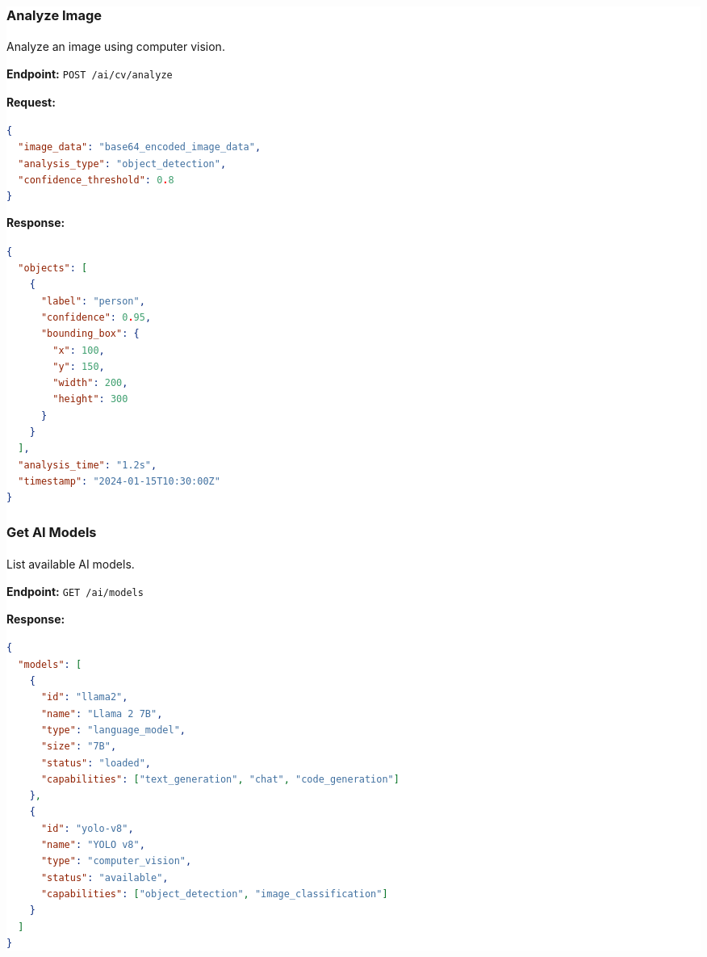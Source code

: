 ### Analyze Image

Analyze an image using computer vision.

**Endpoint:** `POST /ai/cv/analyze`

**Request:**
```json
{
  "image_data": "base64_encoded_image_data",
  "analysis_type": "object_detection",
  "confidence_threshold": 0.8
}
```

**Response:**
```json
{
  "objects": [
    {
      "label": "person",
      "confidence": 0.95,
      "bounding_box": {
        "x": 100,
        "y": 150,
        "width": 200,
        "height": 300
      }
    }
  ],
  "analysis_time": "1.2s",
  "timestamp": "2024-01-15T10:30:00Z"
}
```

### Get AI Models

List available AI models.

**Endpoint:** `GET /ai/models`

**Response:**
```json
{
  "models": [
    {
      "id": "llama2",
      "name": "Llama 2 7B",
      "type": "language_model",
      "size": "7B",
      "status": "loaded",
      "capabilities": ["text_generation", "chat", "code_generation"]
    },
    {
      "id": "yolo-v8",
      "name": "YOLO v8",
      "type": "computer_vision",
      "status": "available",
      "capabilities": ["object_detection", "image_classification"]
    }
  ]
}
```
